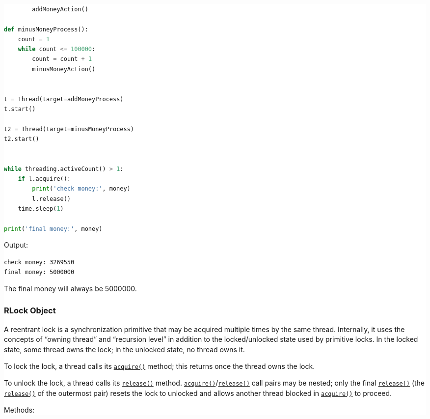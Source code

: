 ``` python
        addMoneyAction()

def minusMoneyProcess():
    count = 1
    while count <= 100000:
        count = count + 1
        minusMoneyAction()


t = Thread(target=addMoneyProcess)
t.start()

t2 = Thread(target=minusMoneyProcess)
t2.start()


while threading.activeCount() > 1:
    if l.acquire():
        print('check money:', money)
        l.release()
    time.sleep(1)
    
print('final money:', money)
```

Output:

``` console
check money: 3269550
final money: 5000000
```

The final money will always be 5000000.

### RLock Object

A reentrant lock is a synchronization primitive that may be acquired multiple times by the same thread. Internally, it uses the concepts of “owning thread” and “recursion level” in addition to the locked/unlocked state used by primitive locks. In the locked state, some thread owns the lock; in the unlocked state, no thread owns it.

To lock the lock, a thread calls its [`acquire()`](https://docs.python.org/3/library/threading.html#threading.RLock.acquire) method; this returns once the thread owns the lock. 

To unlock the lock, a thread calls its [`release()`](https://docs.python.org/3/library/threading.html#threading.Lock.release) method. [`acquire()`](https://docs.python.org/3/library/threading.html#threading.Lock.acquire)/[`release()`](https://docs.python.org/3/library/threading.html#threading.Lock.release) call pairs may be nested; only the final [`release()`](https://docs.python.org/3/library/threading.html#threading.Lock.release) (the [`release()`](https://docs.python.org/3/library/threading.html#threading.Lock.release) of the outermost pair) resets the lock to unlocked and allows another thread blocked in [`acquire()`](https://docs.python.org/3/library/threading.html#threading.Lock.acquire) to proceed.

Methods:
